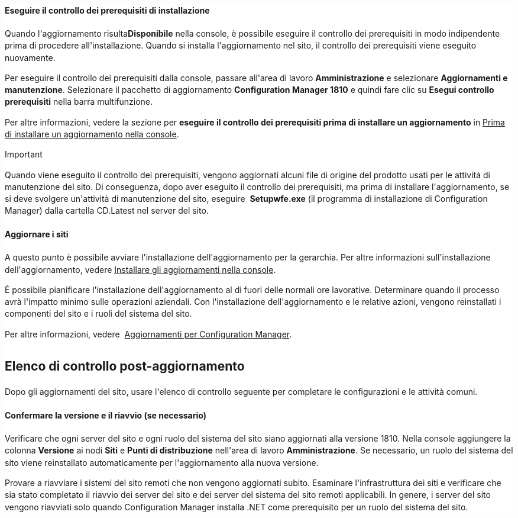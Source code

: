 #### <a name="run-the-setup-prerequisite-checker"></a>Eseguire il controllo dei prerequisiti di installazione   
Quando l'aggiornamento risulta**Disponibile** nella console, è possibile eseguire il controllo dei prerequisiti in modo indipendente prima di procedere all'installazione. Quando si installa l'aggiornamento nel sito, il controllo dei prerequisiti viene eseguito nuovamente.

Per eseguire il controllo dei prerequisiti dalla console, passare all'area di lavoro **Amministrazione** e selezionare **Aggiornamenti e manutenzione**. Selezionare il pacchetto di aggiornamento **Configuration Manager 1810** e quindi fare clic su **Esegui controllo prerequisiti** nella barra multifunzione.

Per altre informazioni, vedere la sezione per **eseguire il controllo dei prerequisiti prima di installare un aggiornamento** in [Prima di installare un aggiornamento nella console](/sccm/core/servers/manage/install-in-console-updates#bkmk_beforeinstall).

> [!IMPORTANT]  
> Quando viene eseguito il controllo dei prerequisiti, vengono aggiornati alcuni file di origine del prodotto usati per le attività di manutenzione del sito. Di conseguenza, dopo aver eseguito il controllo dei prerequisiti, ma prima di installare l'aggiornamento, se si deve svolgere un'attività di manutenzione del sito, eseguire  **Setupwfe.exe** (il programma di installazione di Configuration Manager) dalla cartella CD.Latest nel server del sito.

#### <a name="update-sites"></a>Aggiornare i siti   
A questo punto è possibile avviare l'installazione dell'aggiornamento per la gerarchia. Per altre informazioni sull'installazione dell'aggiornamento, vedere [Installare gli aggiornamenti nella console](/sccm/core/servers/manage/install-in-console-updates#a-namebkmkinstalla-install-in-console-updates).

È possibile pianificare l'installazione dell'aggiornamento al di fuori delle normali ore lavorative. Determinare quando il processo avrà l'impatto minimo sulle operazioni aziendali. Con l'installazione dell'aggiornamento e le relative azioni, vengono reinstallati i componenti del sito e i ruoli del sistema del sito.

Per altre informazioni, vedere  [Aggiornamenti per Configuration Manager](/sccm/core/servers/manage/updates).



## <a name="post-update-checklist"></a>Elenco di controllo post-aggiornamento

Dopo gli aggiornamenti del sito, usare l'elenco di controllo seguente per completare le configurazioni e le attività comuni.


#### <a name="confirm-version-and-restart-if-necessary"></a>Confermare la versione e il riavvio (se necessario)
Verificare che ogni server del sito e ogni ruolo del sistema del sito siano aggiornati alla versione 1810. Nella console aggiungere la colonna **Versione** ai nodi **Siti** e **Punti di distribuzione** nell'area di lavoro **Amministrazione**. Se necessario, un ruolo del sistema del sito viene reinstallato automaticamente per l'aggiornamento alla nuova versione. 

Provare a riavviare i sistemi del sito remoti che non vengono aggiornati subito. Esaminare l'infrastruttura dei siti e verificare che sia stato completato il riavvio dei server del sito e dei server del sistema del sito remoti applicabili. In genere, i server del sito vengono riavviati solo quando Configuration Manager installa .NET come prerequisito per un ruolo del sistema del sito.
